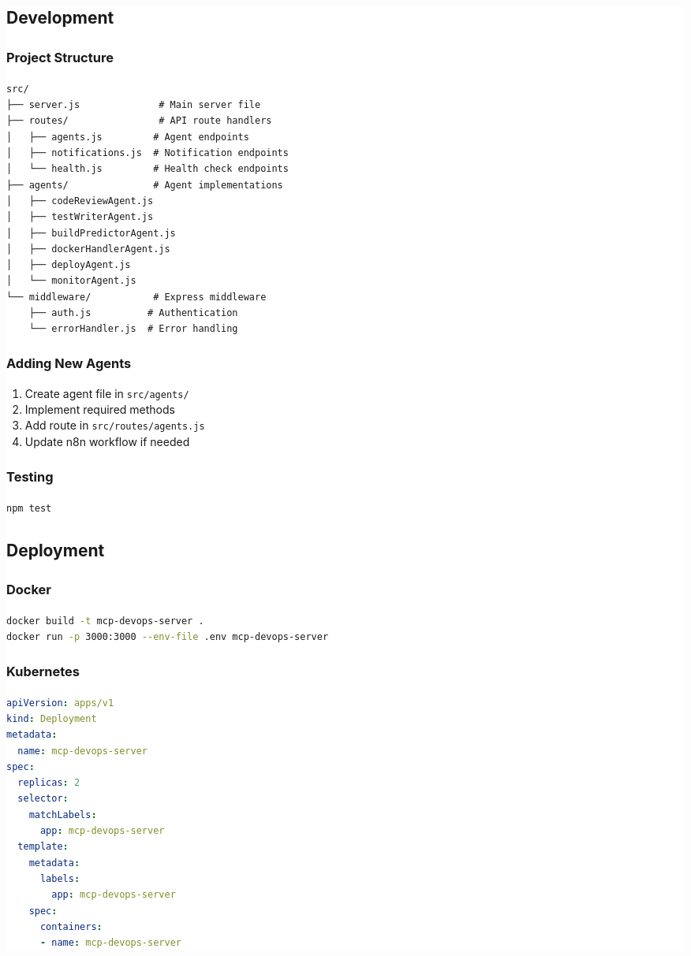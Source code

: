 ## Development

### Project Structure

```
src/
├── server.js              # Main server file
├── routes/                # API route handlers
│   ├── agents.js         # Agent endpoints
│   ├── notifications.js  # Notification endpoints
│   └── health.js         # Health check endpoints
├── agents/               # Agent implementations
│   ├── codeReviewAgent.js
│   ├── testWriterAgent.js
│   ├── buildPredictorAgent.js
│   ├── dockerHandlerAgent.js
│   ├── deployAgent.js
│   └── monitorAgent.js
└── middleware/           # Express middleware
    ├── auth.js          # Authentication
    └── errorHandler.js  # Error handling
```

### Adding New Agents

1. Create agent file in `src/agents/`
2. Implement required methods
3. Add route in `src/routes/agents.js`
4. Update n8n workflow if needed

### Testing

```bash
npm test
```

## Deployment

### Docker

```bash
docker build -t mcp-devops-server .
docker run -p 3000:3000 --env-file .env mcp-devops-server
```

### Kubernetes

```yaml
apiVersion: apps/v1
kind: Deployment
metadata:
  name: mcp-devops-server
spec:
  replicas: 2
  selector:
    matchLabels:
      app: mcp-devops-server
  template:
    metadata:
      labels:
        app: mcp-devops-server
    spec:
      containers:
      - name: mcp-devops-server
```